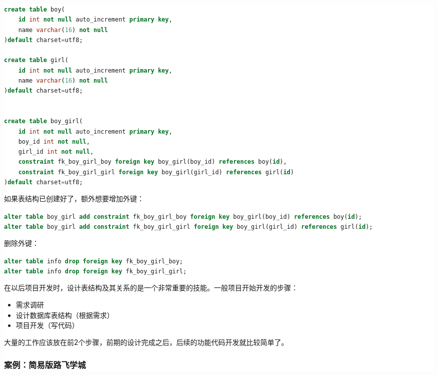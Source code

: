
```sql
create table boy(
	id int not null auto_increment primary key,
    name varchar(16) not null
)default charset=utf8;

create table girl(
	id int not null auto_increment primary key,
    name varchar(16) not null
)default charset=utf8;


create table boy_girl(
	id int not null auto_increment primary key,
    boy_id int not null,
    girl_id int not null,
    constraint fk_boy_girl_boy foreign key boy_girl(boy_id) references boy(id),
    constraint fk_boy_girl_girl foreign key boy_girl(girl_id) references girl(id)
)default charset=utf8;
```

如果表结构已创建好了，额外想要增加外键：

```sql
alter table boy_girl add constraint fk_boy_girl_boy foreign key boy_girl(boy_id) references boy(id);
alter table boy_girl add constraint fk_boy_girl_girl foreign key boy_girl(girl_id) references girl(id);
```

删除外键：

```sql
alter table info drop foreign key fk_boy_girl_boy;
alter table info drop foreign key fk_boy_girl_girl;
```



在以后项目开发时，设计表结构及其关系的是一个非常重要的技能。一般项目开始开发的步骤：

- 需求调研
- 设计数据库表结构（根据需求）
- 项目开发（写代码）

大量的工作应该放在前2个步骤，前期的设计完成之后，后续的功能代码开发就比较简单了。



### 案例：简易版路飞学城
